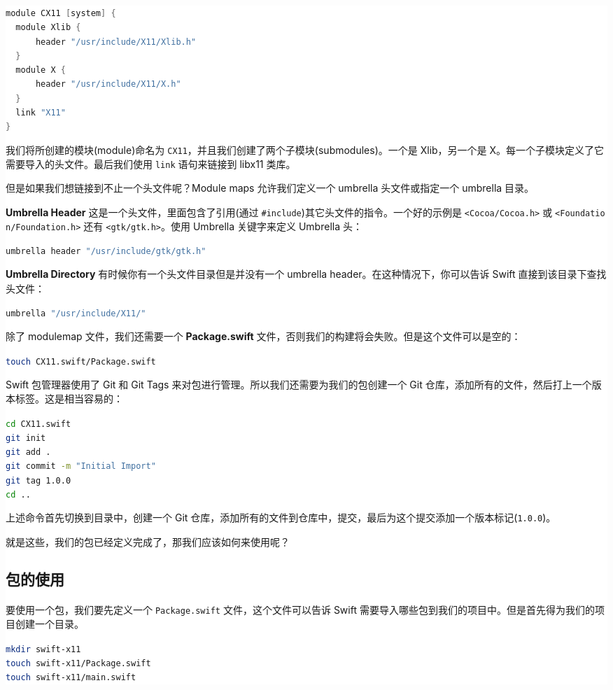 ```swift
module CX11 [system] {
  module Xlib {
	  header "/usr/include/X11/Xlib.h"
  }
  module X {
	  header "/usr/include/X11/X.h"
  }
  link "X11"
}
```

我们将所创建的模块(module)命名为 `CX11`，并且我们创建了两个子模块(submodules)。一个是 Xlib，另一个是 X。每一个子模块定义了它需要导入的头文件。最后我们使用 `link` 语句来链接到 libx11 类库。

但是如果我们想链接到不止一个头文件呢？Module maps 允许我们定义一个 umbrella 头文件或指定一个 umbrella 目录。

**Umbrella Header** 这是一个头文件，里面包含了引用(通过 `#include`)其它头文件的指令。一个好的示例是  `<Cocoa/Cocoa.h>` 或 `<Foundation/Foundation.h>` 还有 `<gtk/gtk.h>`。使用 Umbrella 关键字来定义 Umbrella 头：

```swift
umbrella header "/usr/include/gtk/gtk.h"
```

**Umbrella Directory** 有时候你有一个头文件目录但是并没有一个 umbrella header。在这种情况下，你可以告诉 Swift 直接到该目录下查找头文件：

```swift
umbrella "/usr/include/X11/"
```

除了 modulemap 文件，我们还需要一个 **Package.swift** 文件，否则我们的构建将会失败。但是这个文件可以是空的：

```bash
touch CX11.swift/Package.swift
```

Swift 包管理器使用了 Git 和 Git Tags 来对包进行管理。所以我们还需要为我们的包创建一个 Git 仓库，添加所有的文件，然后打上一个版本标签。这是相当容易的：

```bash
cd CX11.swift
git init
git add .
git commit -m "Initial Import"
git tag 1.0.0
cd ..
```

上述命令首先切换到目录中，创建一个 Git 仓库，添加所有的文件到仓库中，提交，最后为这个提交添加一个版本标记(`1.0.0`)。

就是这些，我们的包已经定义完成了，那我们应该如何来使用呢？

## 包的使用

要使用一个包，我们要先定义一个 `Package.swift` 文件，这个文件可以告诉 Swift 需要导入哪些包到我们的项目中。但是首先得为我们的项目创建一个目录。

```bash
mkdir swift-x11
touch swift-x11/Package.swift
touch swift-x11/main.swift
```
